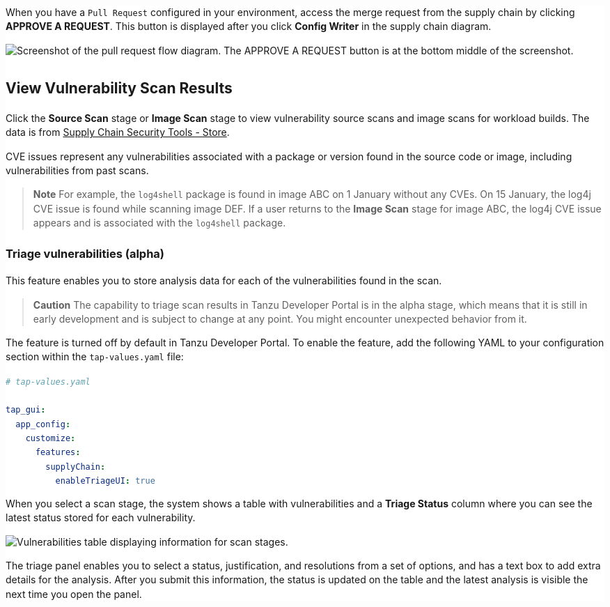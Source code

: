 When you have a `Pull Request` configured in your environment, access the merge request from the
supply chain by clicking **APPROVE A REQUEST**. This button is displayed after you click
**Config Writer** in the supply chain diagram.

![Screenshot of the pull request flow diagram. The APPROVE A REQUEST button is at the bottom middle of the screenshot.](images/pr-flow-diagram.png)

## <a id="sc-view-scan-results"></a> View Vulnerability Scan Results

Click the **Source Scan** stage or **Image Scan** stage to view vulnerability source scans and
image scans for workload builds. The data is from
[Supply Chain Security Tools - Store](../../scst-store/overview.hbs.md).

CVE issues represent any vulnerabilities associated with a package or version found in the
source code or image, including vulnerabilities from past scans.

> **Note** For example, the `log4shell` package is found in image ABC on 1 January without any CVEs.
> On 15 January, the log4j CVE issue is found while scanning image DEF. If a user returns to the
> **Image Scan** stage for image ABC, the log4j CVE issue appears and is associated with the
> `log4shell` package.

### <a id="triage-vul"></a> Triage vulnerabilities (alpha)

This feature enables you to store analysis data for each of the vulnerabilities found in the scan.

> **Caution** The capability to triage scan results in Tanzu Developer Portal is in the alpha
> stage, which means that it is still in early development and is subject to change at any point.
> You might encounter unexpected behavior from it.

The feature is turned off by default in Tanzu Developer Portal. To enable the feature, add the
following YAML to your configuration section within the `tap-values.yaml` file:

```yaml
# tap-values.yaml

tap_gui:
  app_config:
    customize:
      features:
        supplyChain:
          enableTriageUI: true
```

When you select a scan stage, the system shows a table with vulnerabilities and a **Triage Status**
column where you can see the latest status stored for each vulnerability.

![Vulnerabilities table displaying information for scan stages.](images/scc-vulnerabilities.png)

The triage panel enables you to select a status, justification, and resolutions from a set of
options, and has a text box to add extra details for the analysis. After you submit this information,
the status is updated on the table and the latest analysis is visible the next time you open the
panel.
